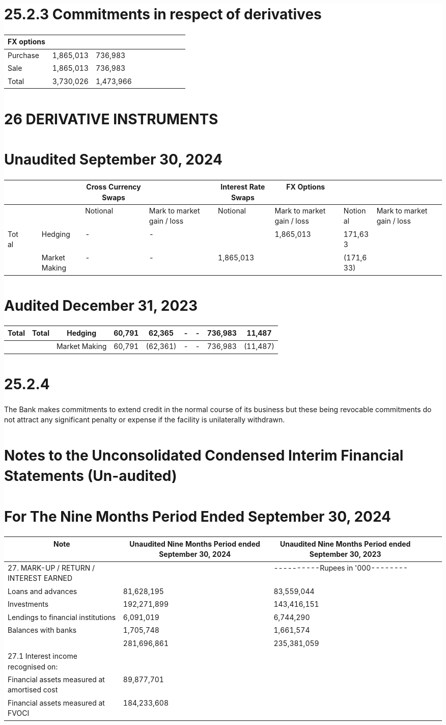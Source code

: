 # 25.2.3 Commitments in respect of derivatives

|FX options| | | | | | | | | |
|---|---|---|---|---|---|---|---|---|---|
|Purchase|1,865,013|736,983| | | | | | | |
|Sale|1,865,013|736,983| | | | | | | |
|Total|3,730,026|1,473,966| | | | | | | |

# 26 DERIVATIVE INSTRUMENTS

# Unaudited September 30, 2024

| | | | |Cross Currency Swaps| |Interest Rate Swaps|FX Options| | |
|---|---|---|---|---|---|---|---|---|---|
| | | | |Notional|Mark to market gain / loss|Notional|Mark to market gain / loss|Notional|Mark to market gain / loss|
|Total| | |Hedging|-|-| |1,865,013|171,633| |
| | | |Market Making|-|-|1,865,013| |(171,633)| |

# Audited December 31, 2023

|Total|Total|Hedging|60,791|62,365|-|-|736,983|11,487|
|---|---|---|---|---|---|---|---|---|
| | |Market Making|60,791|(62,361)|-|-|736,983|(11,487)|

# 25.2.4

The Bank makes commitments to extend credit in the normal course of its business but these being revocable commitments do not attract any significant penalty or expense if the facility is unilaterally withdrawn.

# Notes to the Unconsolidated Condensed Interim Financial Statements (Un-audited)

# For The Nine Months Period Ended September 30, 2024

|Note|Unaudited Nine Months Period ended September 30, 2024|Unaudited Nine Months Period ended September 30, 2023| | | |
|---|---|---|---|---|---|
|27. MARK-UP / RETURN / INTEREST EARNED| |----------Rupees in '000--------| | | |
|Loans and advances|81,628,195|83,559,044| | | |
|Investments|192,271,899|143,416,151| | | |
|Lendings to financial institutions|6,091,019|6,744,290| | | |
|Balances with banks|1,705,748|1,661,574| | | |
| |281,696,861|235,381,059| | | |
|27.1 Interest income recognised on:| | | | | |
|Financial assets measured at amortised cost|89,877,701| | | | |
|Financial assets measured at FVOCI|184,233,608| | | | |